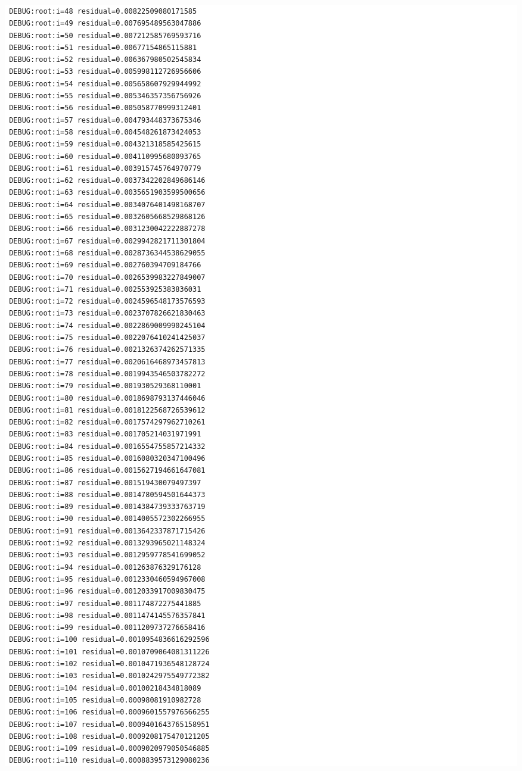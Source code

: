    ```
	DEBUG:root:i=48 residual=0.00822509080171585
	DEBUG:root:i=49 residual=0.007695489563047886
	DEBUG:root:i=50 residual=0.007212585769593716
	DEBUG:root:i=51 residual=0.00677154865115881
	DEBUG:root:i=52 residual=0.006367980502545834
	DEBUG:root:i=53 residual=0.005998112726956606
	DEBUG:root:i=54 residual=0.005658607929944992
	DEBUG:root:i=55 residual=0.005346357356756926
	DEBUG:root:i=56 residual=0.005058770999312401
	DEBUG:root:i=57 residual=0.004793448373675346
	DEBUG:root:i=58 residual=0.004548261873424053
	DEBUG:root:i=59 residual=0.004321318585425615
	DEBUG:root:i=60 residual=0.004110995680093765
	DEBUG:root:i=61 residual=0.003915745764970779
	DEBUG:root:i=62 residual=0.0037342202849686146
	DEBUG:root:i=63 residual=0.0035651903599500656
	DEBUG:root:i=64 residual=0.0034076401498168707
	DEBUG:root:i=65 residual=0.0032605668529868126
	DEBUG:root:i=66 residual=0.0031230042222887278
	DEBUG:root:i=67 residual=0.0029942821711301804
	DEBUG:root:i=68 residual=0.0028736344538629055
	DEBUG:root:i=69 residual=0.002760394709184766
	DEBUG:root:i=70 residual=0.0026539983227849007
	DEBUG:root:i=71 residual=0.002553925383836031
	DEBUG:root:i=72 residual=0.0024596548173576593
	DEBUG:root:i=73 residual=0.0023707826621830463
	DEBUG:root:i=74 residual=0.0022869009990245104
	DEBUG:root:i=75 residual=0.0022076410241425037
	DEBUG:root:i=76 residual=0.0021326374262571335
	DEBUG:root:i=77 residual=0.0020616468973457813
	DEBUG:root:i=78 residual=0.0019943546503782272
	DEBUG:root:i=79 residual=0.001930529368110001
	DEBUG:root:i=80 residual=0.0018698793137446046
	DEBUG:root:i=81 residual=0.0018122568726539612
	DEBUG:root:i=82 residual=0.0017574297962710261
	DEBUG:root:i=83 residual=0.001705214031971991
	DEBUG:root:i=84 residual=0.0016554755857214332
	DEBUG:root:i=85 residual=0.0016080320347100496
	DEBUG:root:i=86 residual=0.0015627194661647081
	DEBUG:root:i=87 residual=0.001519430079497397
	DEBUG:root:i=88 residual=0.0014780594501644373
	DEBUG:root:i=89 residual=0.0014384739333763719
	DEBUG:root:i=90 residual=0.0014005572302266955
	DEBUG:root:i=91 residual=0.0013642337871715426
	DEBUG:root:i=92 residual=0.0013293965021148324
	DEBUG:root:i=93 residual=0.0012959778541699052
	DEBUG:root:i=94 residual=0.001263876329176128
	DEBUG:root:i=95 residual=0.0012330460594967008
	DEBUG:root:i=96 residual=0.0012033917009830475
	DEBUG:root:i=97 residual=0.001174872275441885
	DEBUG:root:i=98 residual=0.0011474145576357841
	DEBUG:root:i=99 residual=0.0011209737276658416
	DEBUG:root:i=100 residual=0.0010954836616292596
	DEBUG:root:i=101 residual=0.0010709064081311226
	DEBUG:root:i=102 residual=0.0010471936548128724
	DEBUG:root:i=103 residual=0.0010242975549772382
	DEBUG:root:i=104 residual=0.00100218434818089
	DEBUG:root:i=105 residual=0.00098081910982728
	DEBUG:root:i=106 residual=0.0009601557976566255
	DEBUG:root:i=107 residual=0.0009401643765158951
	DEBUG:root:i=108 residual=0.0009208175470121205
	DEBUG:root:i=109 residual=0.0009020979050546885
	DEBUG:root:i=110 residual=0.0008839573129080236
   ```